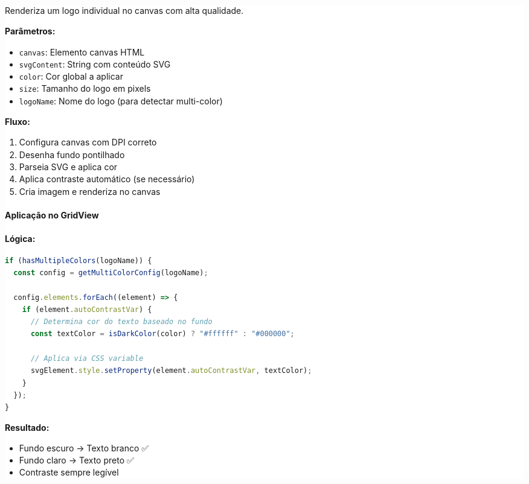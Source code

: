 Renderiza um logo individual no canvas com alta qualidade.

**Parâmetros:**

- `canvas`: Elemento canvas HTML
- `svgContent`: String com conteúdo SVG
- `color`: Cor global a aplicar
- `size`: Tamanho do logo em pixels
- `logoName`: Nome do logo (para detectar multi-color)

**Fluxo:**

1. Configura canvas com DPI correto
2. Desenha fundo pontilhado
3. Parseia SVG e aplica cor
4. Aplica contraste automático (se necessário)
5. Cria imagem e renderiza no canvas

#### Aplicação no GridView

**Lógica:**

```javascript
if (hasMultipleColors(logoName)) {
  const config = getMultiColorConfig(logoName);

  config.elements.forEach((element) => {
    if (element.autoContrastVar) {
      // Determina cor do texto baseado no fundo
      const textColor = isDarkColor(color) ? "#ffffff" : "#000000";

      // Aplica via CSS variable
      svgElement.style.setProperty(element.autoContrastVar, textColor);
    }
  });
}
```

**Resultado:**

- Fundo escuro → Texto branco ✅
- Fundo claro → Texto preto ✅
- Contraste sempre legível
